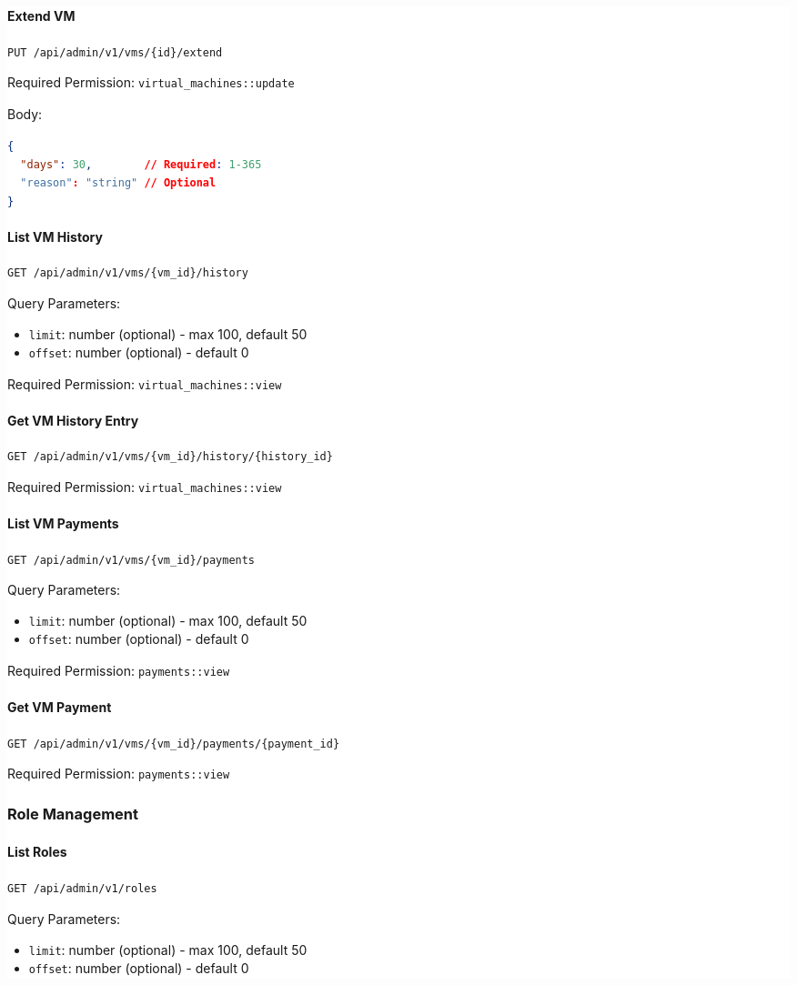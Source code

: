 
#### Extend VM
```
PUT /api/admin/v1/vms/{id}/extend
```
Required Permission: `virtual_machines::update`

Body:
```json
{
  "days": 30,        // Required: 1-365
  "reason": "string" // Optional
}
```

#### List VM History
```
GET /api/admin/v1/vms/{vm_id}/history
```
Query Parameters:
- `limit`: number (optional) - max 100, default 50
- `offset`: number (optional) - default 0

Required Permission: `virtual_machines::view`

#### Get VM History Entry
```
GET /api/admin/v1/vms/{vm_id}/history/{history_id}
```
Required Permission: `virtual_machines::view`

#### List VM Payments
```
GET /api/admin/v1/vms/{vm_id}/payments
```
Query Parameters:
- `limit`: number (optional) - max 100, default 50
- `offset`: number (optional) - default 0

Required Permission: `payments::view`

#### Get VM Payment
```
GET /api/admin/v1/vms/{vm_id}/payments/{payment_id}
```
Required Permission: `payments::view`

### Role Management

#### List Roles
```
GET /api/admin/v1/roles
```
Query Parameters:
- `limit`: number (optional) - max 100, default 50
- `offset`: number (optional) - default 0
